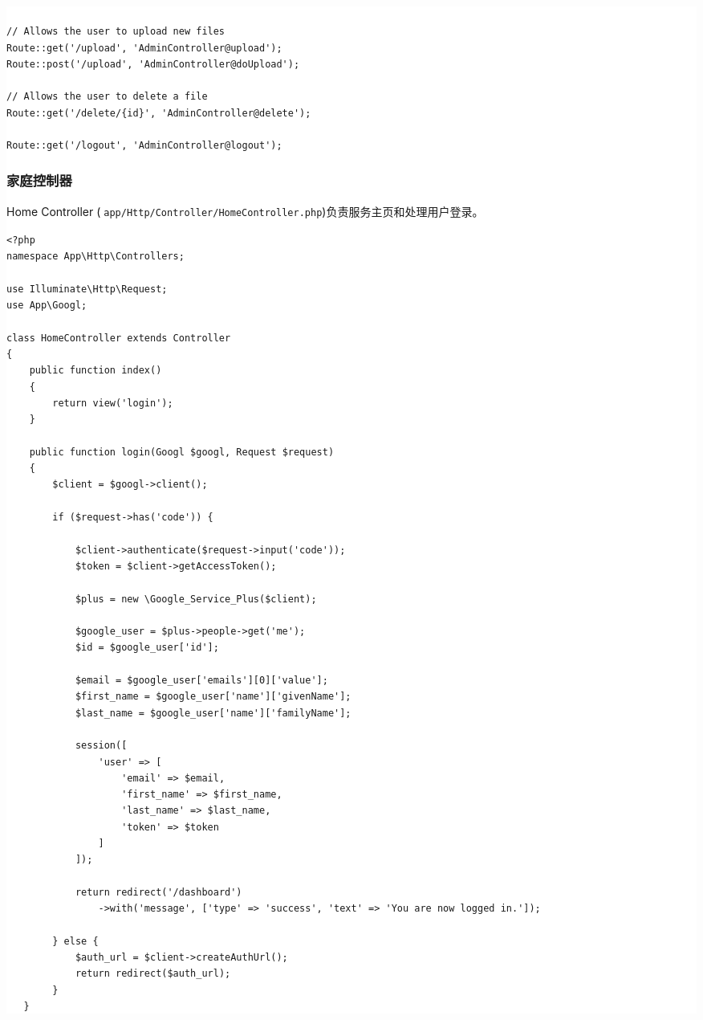 ```

// Allows the user to upload new files
Route::get('/upload', 'AdminController@upload');
Route::post('/upload', 'AdminController@doUpload');

// Allows the user to delete a file
Route::get('/delete/{id}', 'AdminController@delete');

Route::get('/logout', 'AdminController@logout'); 
```

### 家庭控制器

Home Controller ( `app/Http/Controller/HomeController.php`)负责服务主页和处理用户登录。

```
<?php
namespace App\Http\Controllers;

use Illuminate\Http\Request;
use App\Googl;

class HomeController extends Controller
{
    public function index()
    {
        return view('login');
    }

    public function login(Googl $googl, Request $request)
    {
        $client = $googl->client();

        if ($request->has('code')) {

            $client->authenticate($request->input('code'));
            $token = $client->getAccessToken();

            $plus = new \Google_Service_Plus($client);

            $google_user = $plus->people->get('me');
            $id = $google_user['id'];

            $email = $google_user['emails'][0]['value'];
            $first_name = $google_user['name']['givenName'];
            $last_name = $google_user['name']['familyName'];

            session([
                'user' => [
                    'email' => $email,
                    'first_name' => $first_name,
                    'last_name' => $last_name,
                    'token' => $token
                ]
            ]);

            return redirect('/dashboard')
                ->with('message', ['type' => 'success', 'text' => 'You are now logged in.']);

        } else {
            $auth_url = $client->createAuthUrl();
            return redirect($auth_url);
        }
   }
```
